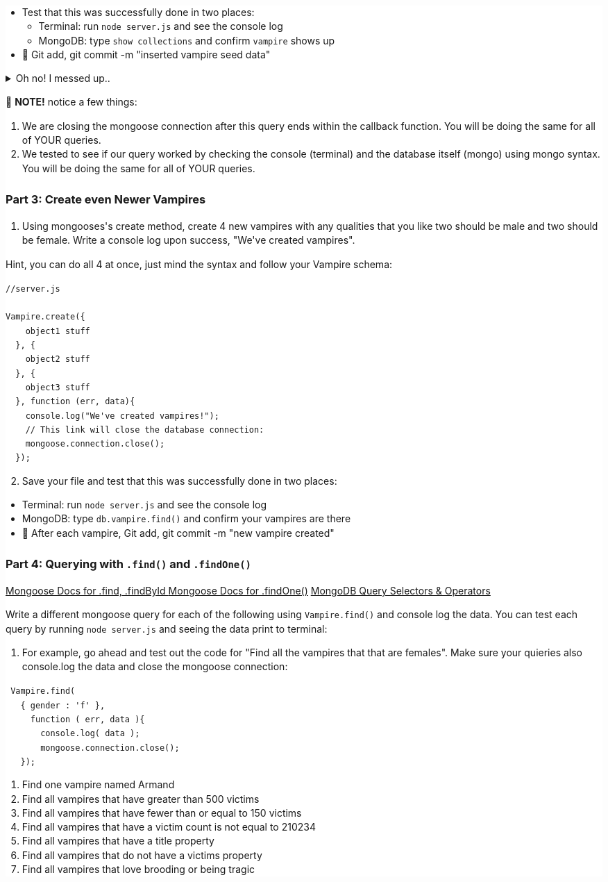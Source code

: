 - Test that this was successfully done in two places:
  - Terminal: run `node server.js` and see the console log
  - MongoDB: type `show collections` and confirm `vampire` shows up
- :dart: Git add, git commit -m "inserted vampire seed data"

<details><summary>Oh no! I messed up..</summary></details>

:eyes: **NOTE!** notice a few things:
1. We are closing the mongoose connection after this query ends within the callback function. You will be doing the same for all of YOUR queries.
2. We tested to see if our query worked by checking the console (terminal) and the database itself (mongo) using mongo syntax. You will be doing the same for all of YOUR queries.

### Part 3: Create even Newer Vampires

1. Using mongooses's create method, create 4 new vampires with any qualities that you like two should be male and two should be female. Write a console log upon success, "We've created vampires".

Hint, you can do all 4 at once, just mind the syntax and follow your Vampire schema:
```
//server.js

Vampire.create({
    object1 stuff
  }, {
    object2 stuff
  }, {
    object3 stuff
  }, function (err, data){
    console.log("We've created vampires!");
    // This link will close the database connection:
    mongoose.connection.close();
  });
```

2. Save your file and test that this was successfully done in two places:
  - Terminal: run `node server.js` and see the console log
  - MongoDB: type `db.vampire.find()` and confirm your vampires are there
- :dart: After each vampire, Git add, git commit -m "new vampire created"

### Part 4: Querying with `.find()` and `.findOne()`

[Mongoose Docs for .find, .findById ](http://mongoosejs.com/docs/api.html#model_Model.find)
[Mongoose Docs for .findOne()](http://mongoosejs.com/docs/api.html#model_Model.findOne)
[MongoDB Query Selectors & Operators](https://docs.mongodb.com/manual/reference/operator/query/#query-selectors)

Write a different mongoose query for each of the following using `Vampire.find()` and console log the data. You can test each query by running `node server.js` and seeing the data print to terminal:

1. For example, go ahead and test out the code for "Find all the vampires that that are females". Make sure your quieries also console.log the data and close the mongoose connection:

```
 Vampire.find(
   { gender : 'f' },
     function ( err, data ){
       console.log( data );
       mongoose.connection.close();
   });
```
1. Find one vampire named Armand
2. Find all vampires that have greater than 500 victims
3. Find all vampires that have fewer than or equal to 150 victims
4. Find all vampires that have a victim count is not equal to 210234
6. Find all vampires that have a title property
7. Find all vampires that do not have a victims property
8. Find all vampires that love brooding or being tragic